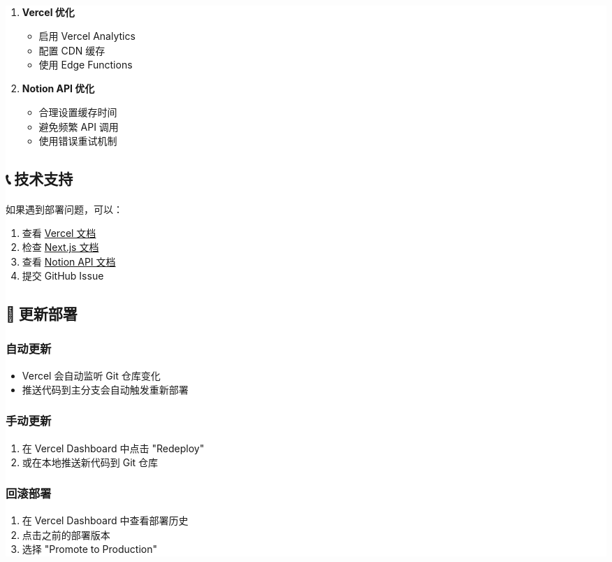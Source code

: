 1. **Vercel 优化**

   - 启用 Vercel Analytics
   - 配置 CDN 缓存
   - 使用 Edge Functions

2. **Notion API 优化**

   - 合理设置缓存时间
   - 避免频繁 API 调用
   - 使用错误重试机制

## 📞 技术支持

如果遇到部署问题，可以：

1. 查看 [Vercel 文档](https://vercel.com/docs)
2. 检查 [Next.js 文档](https://nextjs.org/docs)
3. 查看 [Notion API 文档](https://developers.notion.com/)
4. 提交 GitHub Issue

## 🔄 更新部署

### 自动更新

- Vercel 会自动监听 Git 仓库变化
- 推送代码到主分支会自动触发重新部署

### 手动更新

1. 在 Vercel Dashboard 中点击 "Redeploy"
2. 或在本地推送新代码到 Git 仓库

### 回滚部署

1. 在 Vercel Dashboard 中查看部署历史
2. 点击之前的部署版本
3. 选择 "Promote to Production"
